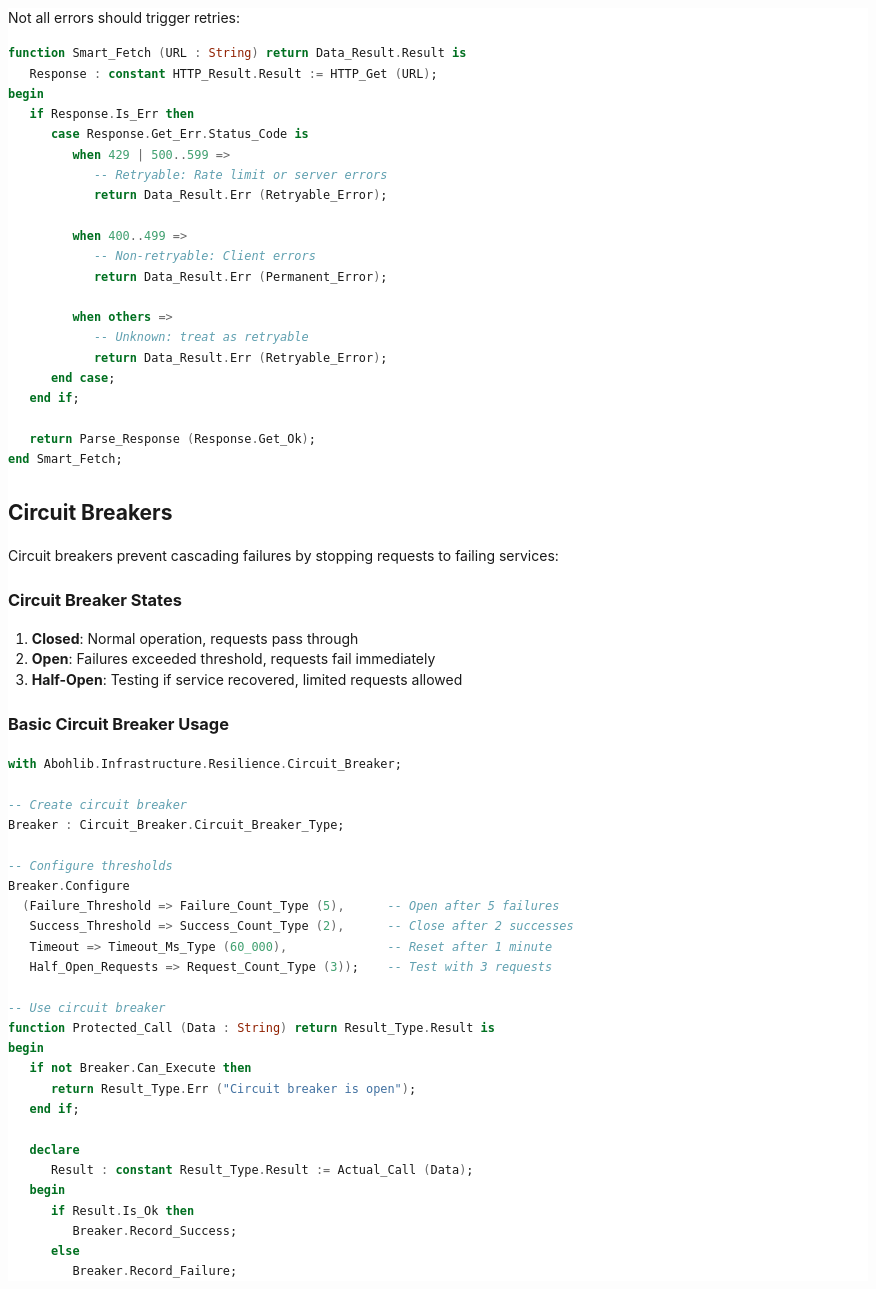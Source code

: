 Not all errors should trigger retries:

```ada
function Smart_Fetch (URL : String) return Data_Result.Result is
   Response : constant HTTP_Result.Result := HTTP_Get (URL);
begin
   if Response.Is_Err then
      case Response.Get_Err.Status_Code is
         when 429 | 500..599 =>
            -- Retryable: Rate limit or server errors
            return Data_Result.Err (Retryable_Error);
            
         when 400..499 =>
            -- Non-retryable: Client errors
            return Data_Result.Err (Permanent_Error);
            
         when others =>
            -- Unknown: treat as retryable
            return Data_Result.Err (Retryable_Error);
      end case;
   end if;
   
   return Parse_Response (Response.Get_Ok);
end Smart_Fetch;
```

## Circuit Breakers

Circuit breakers prevent cascading failures by stopping requests to failing services:

### Circuit Breaker States

1. **Closed**: Normal operation, requests pass through
2. **Open**: Failures exceeded threshold, requests fail immediately  
3. **Half-Open**: Testing if service recovered, limited requests allowed

### Basic Circuit Breaker Usage

```ada
with Abohlib.Infrastructure.Resilience.Circuit_Breaker;

-- Create circuit breaker
Breaker : Circuit_Breaker.Circuit_Breaker_Type;

-- Configure thresholds
Breaker.Configure
  (Failure_Threshold => Failure_Count_Type (5),      -- Open after 5 failures
   Success_Threshold => Success_Count_Type (2),      -- Close after 2 successes
   Timeout => Timeout_Ms_Type (60_000),              -- Reset after 1 minute
   Half_Open_Requests => Request_Count_Type (3));    -- Test with 3 requests

-- Use circuit breaker
function Protected_Call (Data : String) return Result_Type.Result is
begin
   if not Breaker.Can_Execute then
      return Result_Type.Err ("Circuit breaker is open");
   end if;
   
   declare
      Result : constant Result_Type.Result := Actual_Call (Data);
   begin
      if Result.Is_Ok then
         Breaker.Record_Success;
      else
         Breaker.Record_Failure;
```